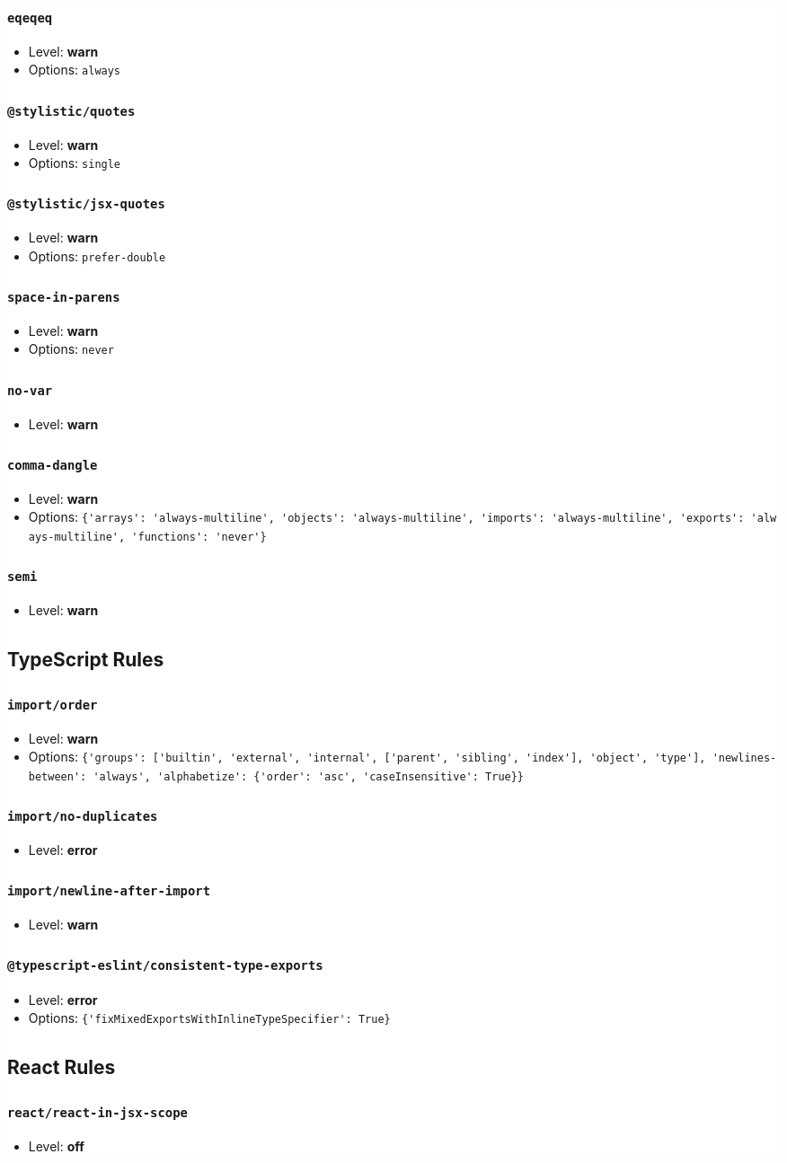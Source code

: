 ### `eqeqeq`
- Level: **warn**
- Options: `always`

### `@stylistic/quotes`
- Level: **warn**
- Options: `single`

### `@stylistic/jsx-quotes`
- Level: **warn**
- Options: `prefer-double`

### `space-in-parens`
- Level: **warn**
- Options: `never`

### `no-var`
- Level: **warn**

### `comma-dangle`
- Level: **warn**
- Options: `{'arrays': 'always-multiline', 'objects': 'always-multiline', 'imports': 'always-multiline', 'exports': 'always-multiline', 'functions': 'never'}`

### `semi`
- Level: **warn**

## TypeScript Rules

### `import/order`
- Level: **warn**
- Options: `{'groups': ['builtin', 'external', 'internal', ['parent', 'sibling', 'index'], 'object', 'type'], 'newlines-between': 'always', 'alphabetize': {'order': 'asc', 'caseInsensitive': True}}`

### `import/no-duplicates`
- Level: **error**

### `import/newline-after-import`
- Level: **warn**

### `@typescript-eslint/consistent-type-exports`
- Level: **error**
- Options: `{'fixMixedExportsWithInlineTypeSpecifier': True}`

## React Rules

### `react/react-in-jsx-scope`
- Level: **off**

